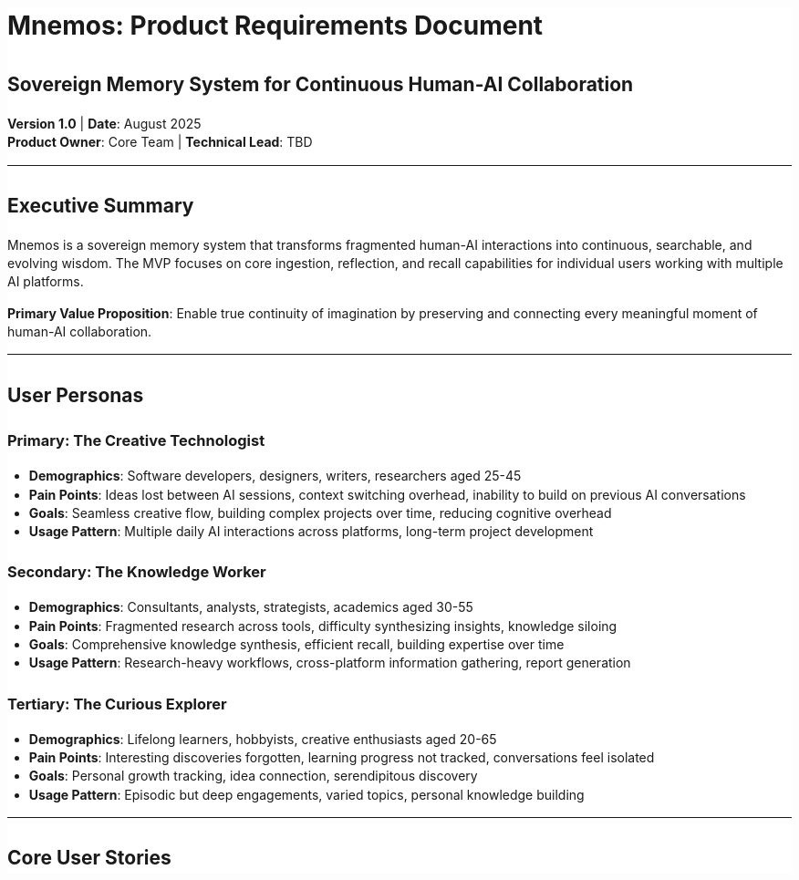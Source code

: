 # Mnemos: Product Requirements Document
## Sovereign Memory System for Continuous Human-AI Collaboration

**Version 1.0** | **Date**: August 2025  
**Product Owner**: Core Team | **Technical Lead**: TBD

---

## Executive Summary

Mnemos is a sovereign memory system that transforms fragmented human-AI interactions into continuous, searchable, and evolving wisdom. The MVP focuses on core ingestion, reflection, and recall capabilities for individual users working with multiple AI platforms.

**Primary Value Proposition**: Enable true continuity of imagination by preserving and connecting every meaningful moment of human-AI collaboration.

---

## User Personas

### Primary: The Creative Technologist
- **Demographics**: Software developers, designers, writers, researchers aged 25-45
- **Pain Points**: Ideas lost between AI sessions, context switching overhead, inability to build on previous AI conversations
- **Goals**: Seamless creative flow, building complex projects over time, reducing cognitive overhead
- **Usage Pattern**: Multiple daily AI interactions across platforms, long-term project development

### Secondary: The Knowledge Worker  
- **Demographics**: Consultants, analysts, strategists, academics aged 30-55
- **Pain Points**: Fragmented research across tools, difficulty synthesizing insights, knowledge siloing
- **Goals**: Comprehensive knowledge synthesis, efficient recall, building expertise over time
- **Usage Pattern**: Research-heavy workflows, cross-platform information gathering, report generation

### Tertiary: The Curious Explorer
- **Demographics**: Lifelong learners, hobbyists, creative enthusiasts aged 20-65
- **Pain Points**: Interesting discoveries forgotten, learning progress not tracked, conversations feel isolated
- **Goals**: Personal growth tracking, idea connection, serendipitous discovery
- **Usage Pattern**: Episodic but deep engagements, varied topics, personal knowledge building

---

## Core User Stories
